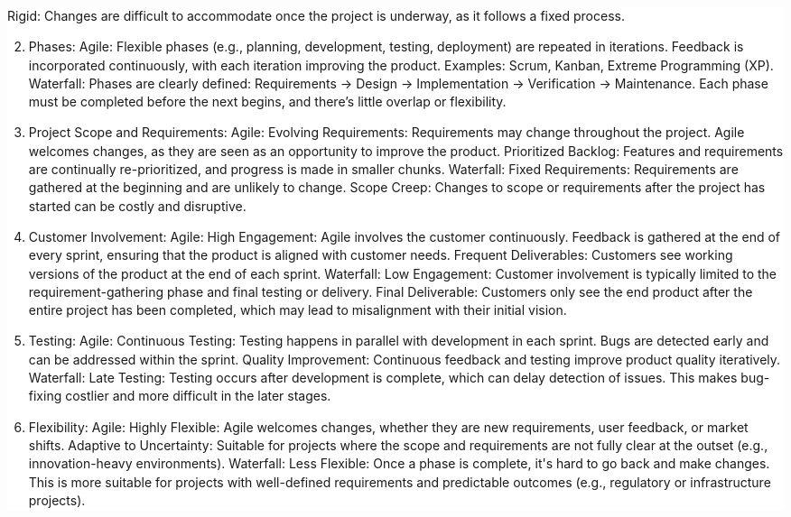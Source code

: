Rigid: Changes are difficult to accommodate once the project is underway, as it follows a fixed process.

2. Phases:
Agile:
Flexible phases (e.g., planning, development, testing, deployment) are repeated in iterations.
Feedback is incorporated continuously, with each iteration improving the product.
Examples: Scrum, Kanban, Extreme Programming (XP).
Waterfall:
Phases are clearly defined: Requirements → Design → Implementation → Verification → Maintenance.
Each phase must be completed before the next begins, and there’s little overlap or flexibility.

3.  Project Scope and Requirements:
Agile:
Evolving Requirements: Requirements may change throughout the project. Agile welcomes changes, as they are seen as an opportunity to improve the product.
Prioritized Backlog: Features and requirements are continually re-prioritized, and progress is made in smaller chunks.
Waterfall:
Fixed Requirements: Requirements are gathered at the beginning and are unlikely to change.
Scope Creep: Changes to scope or requirements after the project has started can be costly and disruptive.

4. Customer Involvement:
Agile:
High Engagement: Agile involves the customer continuously. Feedback is gathered at the end of every sprint, ensuring that the product is aligned with customer needs.
Frequent Deliverables: Customers see working versions of the product at the end of each sprint.
Waterfall:
Low Engagement: Customer involvement is typically limited to the requirement-gathering phase and final testing or delivery.
Final Deliverable: Customers only see the end product after the entire project has been completed, which may lead to misalignment with their initial vision.

5. Testing:
Agile:
Continuous Testing: Testing happens in parallel with development in each sprint. Bugs are detected early and can be addressed within the sprint.
Quality Improvement: Continuous feedback and testing improve product quality iteratively.
Waterfall:
Late Testing: Testing occurs after development is complete, which can delay detection of issues. This makes bug-fixing costlier and more difficult in the later stages.

6. Flexibility:
Agile:
Highly Flexible: Agile welcomes changes, whether they are new requirements, user feedback, or market shifts.
Adaptive to Uncertainty: Suitable for projects where the scope and requirements are not fully clear at the outset (e.g., innovation-heavy environments).
Waterfall:
Less Flexible: Once a phase is complete, it's hard to go back and make changes. This is more suitable for projects with well-defined requirements and predictable outcomes (e.g., regulatory or infrastructure projects).
